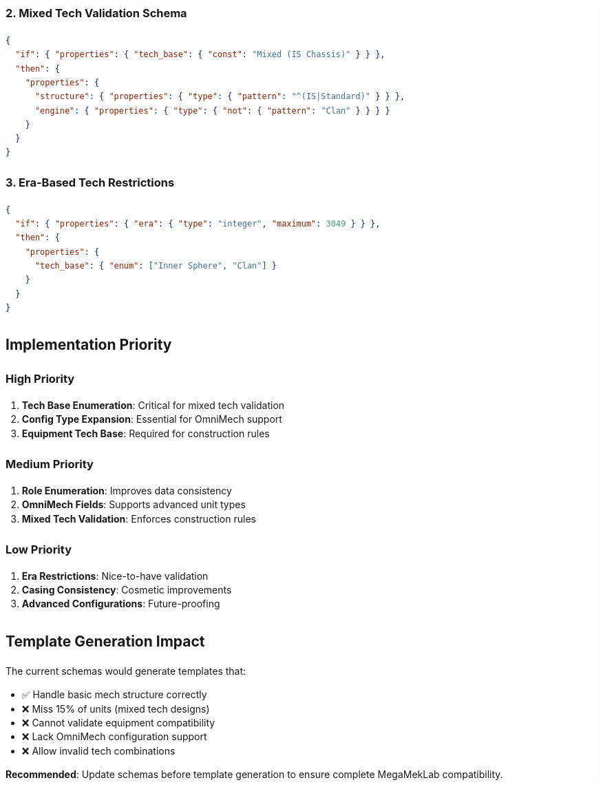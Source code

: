 ### 2. Mixed Tech Validation Schema

```json
{
  "if": { "properties": { "tech_base": { "const": "Mixed (IS Chassis)" } } },
  "then": {
    "properties": {
      "structure": { "properties": { "type": { "pattern": "^(IS|Standard)" } } },
      "engine": { "properties": { "type": { "not": { "pattern": "Clan" } } } }
    }
  }
}
```

### 3. Era-Based Tech Restrictions

```json
{
  "if": { "properties": { "era": { "type": "integer", "maximum": 3049 } } },
  "then": {
    "properties": {
      "tech_base": { "enum": ["Inner Sphere", "Clan"] }
    }
  }
}
```

## Implementation Priority

### High Priority
1. **Tech Base Enumeration**: Critical for mixed tech validation
2. **Config Type Expansion**: Essential for OmniMech support  
3. **Equipment Tech Base**: Required for construction rules

### Medium Priority
1. **Role Enumeration**: Improves data consistency
2. **OmniMech Fields**: Supports advanced unit types
3. **Mixed Tech Validation**: Enforces construction rules

### Low Priority
1. **Era Restrictions**: Nice-to-have validation
2. **Casing Consistency**: Cosmetic improvements
3. **Advanced Configurations**: Future-proofing

## Template Generation Impact

The current schemas would generate templates that:
- ✅ Handle basic mech structure correctly
- ❌ Miss 15% of units (mixed tech designs)
- ❌ Cannot validate equipment compatibility  
- ❌ Lack OmniMech configuration support
- ❌ Allow invalid tech combinations

**Recommended**: Update schemas before template generation to ensure complete MegaMekLab compatibility.
